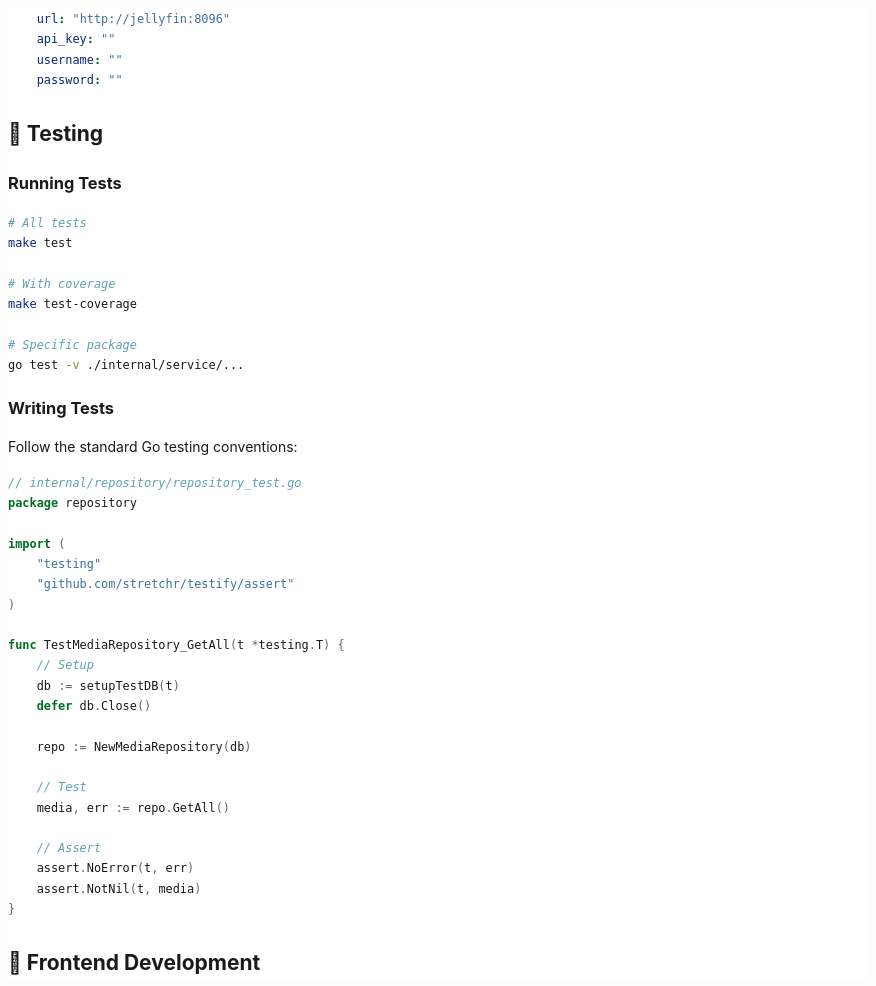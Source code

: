 ```yaml
    url: "http://jellyfin:8096"
    api_key: ""
    username: ""
    password: ""
```

## 🧪 Testing

### Running Tests

```bash
# All tests
make test

# With coverage
make test-coverage

# Specific package
go test -v ./internal/service/...
```

### Writing Tests

Follow the standard Go testing conventions:

```go
// internal/repository/repository_test.go
package repository

import (
    "testing"
    "github.com/stretchr/testify/assert"
)

func TestMediaRepository_GetAll(t *testing.T) {
    // Setup
    db := setupTestDB(t)
    defer db.Close()
    
    repo := NewMediaRepository(db)
    
    // Test
    media, err := repo.GetAll()
    
    // Assert
    assert.NoError(t, err)
    assert.NotNil(t, media)
}
```

## 🎨 Frontend Development
